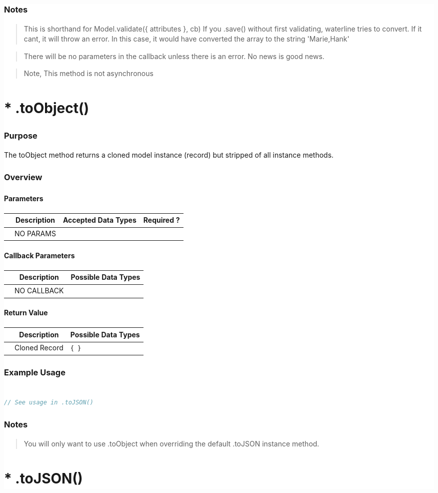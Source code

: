 ### Notes
> This is shorthand for Model.validate({ attributes }, cb)
> If you .save() without first validating, waterline tries to convert.  If it cant, it will throw an error.
> In this case, it would have converted the array to the string 'Marie,Hank'

> There will be no parameters in the callback unless there is an error.  No news is good news.

> Note, This method is not asynchronous


# * .toObject()

### Purpose
The toObject method returns a cloned model instance (record) but stripped of all instance methods.

### Overview
#### Parameters

|   |     Description     | Accepted Data Types | Required ? |
|---|---------------------|---------------------|------------|
|   |    NO PARAMS        |                     |            |


#### Callback Parameters

|   |     Description     | Possible Data Types |
|---|---------------------|---------------------|
|   |    NO CALLBACK      |                     |


#### Return Value

|   |     Description     | Possible Data Types |
|---|---------------------|---------------------|
|   |   Cloned Record     |        `{ }`        |

### Example Usage

```javascript

// See usage in .toJSON()

```

### Notes
> You will only want to use .toObject when overriding the default .toJSON instance method.



# * .toJSON()
